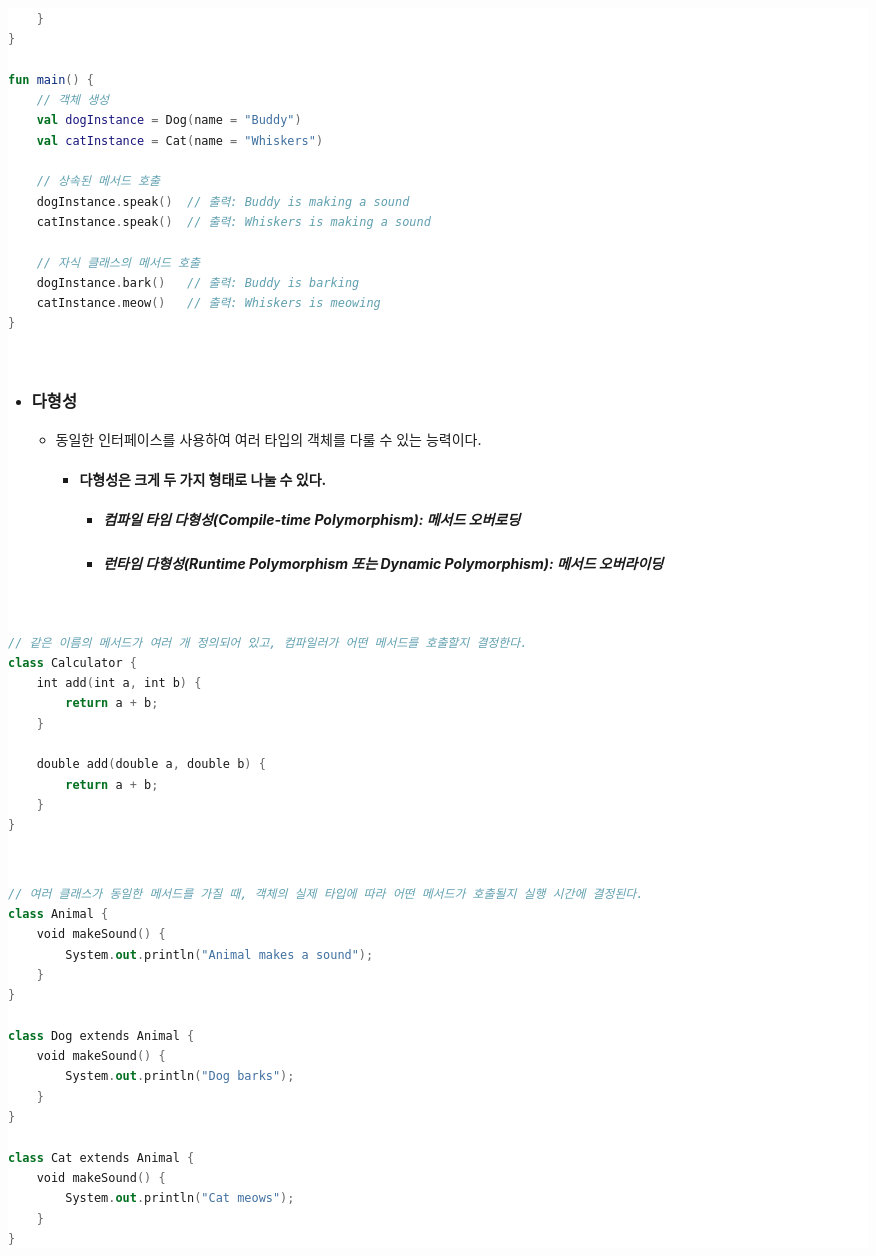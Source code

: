 ```kotlin
    }
}

fun main() {
    // 객체 생성
    val dogInstance = Dog(name = "Buddy")
    val catInstance = Cat(name = "Whiskers")

    // 상속된 메서드 호출
    dogInstance.speak()  // 출력: Buddy is making a sound
    catInstance.speak()  // 출력: Whiskers is making a sound

    // 자식 클래스의 메서드 호출
    dogInstance.bark()   // 출력: Buddy is barking
    catInstance.meow()   // 출력: Whiskers is meowing
}
```

<br>

* ### 다형성
  * 동일한 인터페이스를 사용하여 여러 타입의 객체를 다룰 수 있는 능력이다.
    * #### 다형성은 크게 두 가지 형태로 나눌 수 있다.
      * ##### 컴파일 타임 다형성(Compile-time Polymorphism): 메서드 오버로딩
      * ##### 런타임 다형성(Runtime Polymorphism 또는 Dynamic Polymorphism): 메서드 오버라이딩

<br>
     
```kotlin
// 같은 이름의 메서드가 여러 개 정의되어 있고, 컴파일러가 어떤 메서드를 호출할지 결정한다.
class Calculator {
    int add(int a, int b) {
        return a + b;
    }

    double add(double a, double b) {
        return a + b;
    }
}
```

<br>

```kotlin
// 여러 클래스가 동일한 메서드를 가질 때, 객체의 실제 타입에 따라 어떤 메서드가 호출될지 실행 시간에 결정된다.
class Animal {
    void makeSound() {
        System.out.println("Animal makes a sound");
    }
}

class Dog extends Animal {
    void makeSound() {
        System.out.println("Dog barks");
    }
}

class Cat extends Animal {
    void makeSound() {
        System.out.println("Cat meows");
    }
}
```

